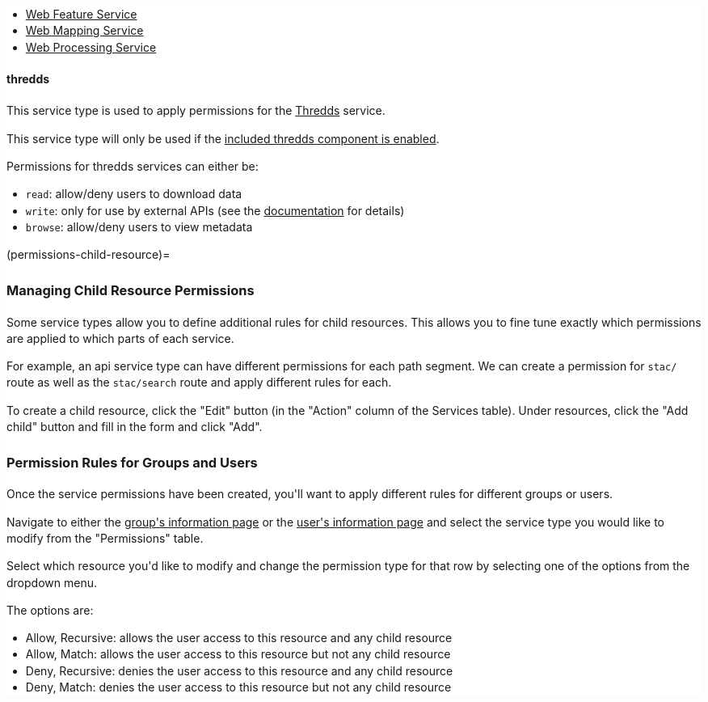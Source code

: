 - [Web Feature Service](https://docs.geoserver.org/latest/en/user/services/wfs/reference.html#operations)
- [Web Mapping Service](https://docs.geoserver.org/latest/en/user/services/wms/reference.html#operations)
- [Web Processing Service](https://docs.geoserver.org/latest/en/user/services/wps/operations.html)

#### thredds

This service type is used to apply permissions for the [Thredds](https://www.unidata.ucar.edu/software/tds/) service.

This service type will only be used if the [included thredds component is enabled](../services/services.md).

Permissions for thredds services can either be:

- `read`: allow/deny users to download data
- `write`: only for use by external APIs (see the
  [documentation](https://pavics-magpie.readthedocs.io/en/latest/services.html#servicethredds) for details)
- `browse`: allow/deny users to view metadata

(permissions-child-resource)=
### Managing Child Resource Permissions

Some service types allow you to define additional rules for child resources. This allows you to fine tune exactly which
permissions are applied to which parts of each service.

For example, an api service type can have different permissions for each path segment. We can create a permission for
`stac/` route as well as the `stac/search` route and apply different rules for each.

To create a child resource, click the "Edit" button (in the "Action" column of the Services table). Under resources,
click the "Add child" button and fill in the form and click "Add".

### Permission Rules for Groups and Users

Once the service permissions have been created, you'll want to apply different rules for different groups or users.

Navigate to either the [group's information page](update-group) or the [user's information page](update-user-data) and 
select the service type you would like to modify from the "Permissions" table.

Select which resource you'd like to modify and change the permission type for that row by selecting one of the options
from the dropdown menu.

The options are:

- Allow, Recursive: allows the user access to this resource and any child resource
- Allow, Match: allows the user access to this resource but not any child resource
- Deny, Recursive: denies the user access to this resource and any child resource
- Deny, Match: denies the user access to this resource but not any child resource
